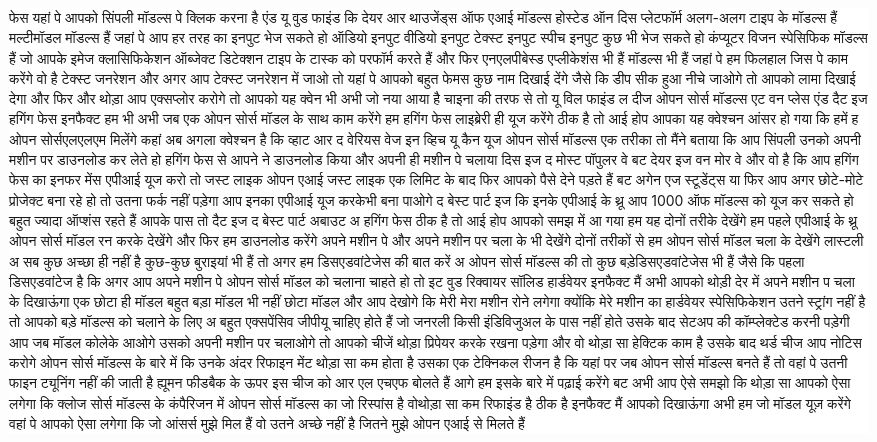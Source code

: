 फेस यहां पे आपको सिंपली मॉडल्स पे क्लिक करना है एंड यू वुड फाइंड कि देयर आर थाउजेंड्स ऑफ एआई मॉडल्स होस्टेड ऑन दिस प्लेटफॉर्म अलग-अलग टाइप के मॉडल्स हैं मल्टीमॉडल मॉडल्स हैं जहां पे आप हर तरह का इनपुट भेज सकते हो ऑडियो इनपुट वीडियो इनपुट टेक्स्ट इनपुट स्पीच इनपुट कुछ भी भेज सकते हो कंप्यूटर विजन स्पेसिफिक मॉडल्स हैं जो आपके इमेज क्लासिफिकेशन ऑब्जेक्ट डिटेक्शन टाइप के टास्क को परफॉर्म करते हैं और फिर एनएलपीबेस्ड एप्लीकेशंस भी हैं मॉडल्स भी हैं जहां पे हम फिलहाल जिस पे काम करेंगे वो है टेक्स्ट जनरेशन और अगर आप टेक्स्ट जनरेशन में जाओ तो यहां पे आपको बहुत फेमस कुछ नाम दिखाई देंगे जैसे कि डीप सीक हुआ नीचे जाओगे तो आपको लामा दिखाई देगा और फिर और थोड़ा आप एक्सप्लोर करोगे तो आपको यह क्वेन भी अभी जो नया आया है चाइना की तरफ से तो यू विल फाइंड ल दीज ओपन सोर्स मॉडल्स एट वन प्लेस एंड दैट इज हगिंग फेस इनफैक्ट हम भी अभी जब एक ओपन सोर्स मॉडल के साथ काम करेंगे हम हगिंग फेस लाइब्रेरी ही यूज करेंगे ठीक है तो आई होप आपका यह क्वेश्चन आंसर हो गया कि हमें ह ओपन सोर्सएलएलएम मिलेंगे कहां अब अगला क्वेश्चन है कि व्हाट आर द वेरियस वेज इन व्हिच यू कैन यूज ओपन सोर्स मॉडल्स एक तरीका तो मैंने बताया कि आप सिंपली उनको अपनी मशीन पर डाउनलोड कर लेते हो हगिंग फेस से आपने ने डाउनलोड किया और अपनी ही मशीन पे चलाया दिस इज द मोस्ट पॉपुलर वे बट देयर इज वन मोर वे और वो है कि आप हगिंग फेस का इनफर मेंस एपीआई यूज करो तो जस्ट लाइक ओपन एआई जस्ट लाइक एक लिमिट के बाद फिर आपको पैसे देने पड़ते हैं बट अगेन एज स्टूडेंट्स या फिर आप अगर छोटे-मोटे प्रोजेक्ट बना रहे हो तो उतना फर्क नहीं पड़ेगा आप इनका एपीआई यूज करकेभी बना पाओगे द बेस्ट पार्ट इज कि इनके एपीआई के थ्रू आप 1000 ऑफ मॉडल्स को यूज कर सकते हो बहुत ज्यादा ऑप्शंस रहते हैं आपके पास तो दैट इज द बेस्ट पार्ट अबाउट अ हगिंग फेस ठीक है तो आई होप आपको समझ में आ गया हम यह दोनों तरीके देखेंगे हम पहले एपीआई के थ्रू ओपन सोर्स मॉडल रन करके देखेंगे और फिर हम डाउनलोड करेंगे अपने मशीन पे और अपने मशीन पर चला के भी देखेंगे दोनों तरीकों से हम ओपन सोर्स मॉडल चला के देखेंगे लास्टली अ सब कुछ अच्छा ही नहीं है कुछ-कुछ बुराइयां भी हैं तो अगर हम डिसएडवांटेजेस की बात करें अ ओपन सोर्स मॉडल्स की तो कुछ बड़ेडिसएडवांटेजेस भी हैं जैसे कि पहला डिसएडवांटेज है कि अगर आप अपने मशीन पे ओपन सोर्स मॉडल को चलाना चाहते हो तो इट वुड रिक्वायर सॉलिड हार्डवेयर इनफैक्ट मैं अभी आपको थोड़ी देर में अपने मशीन प चला के दिखाऊंगा एक छोटा ही मॉडल बहुत बड़ा मॉडल भी नहीं छोटा मॉडल और आप देखोगे कि मेरी मेरा मशीन रोने लगेगा क्योंकि मेरे मशीन का हार्डवेयर स्पेसिफिकेशन उतने स्ट्रांग नहीं है तो आपको बड़े मॉडल्स को चलाने के लिए अ बहुत एक्सपेंसिव जीपीयू चाहिए होते हैं जो जनरली किसी इंडिविजुअल के पास नहीं होते उसके बाद सेटअप की कॉम्प्लेक्टेड करनी पड़ेगी आप जब मॉडल कोलेके आओगे उसको अपनी मशीन पर चलाओगे तो आपको चीजें थोड़ा प्रिपेयर करके रखना पड़ेगा और वो थोड़ा सा हेक्टिक काम है उसके बाद थर्ड चीज आप नोटिस करोगे ओपन सोर्स मॉडल्स के बारे में कि उनके अंदर रिफाइन मेंट थोड़ा सा कम होता है उसका एक टेक्निकल रीजन है कि यहां पर जब ओपन सोर्स मॉडल्स बनते हैं तो वहां पे उतनी फाइन ट्यूनिंग नहीं की जाती है ह्यूमन फीडबैक के ऊपर इस चीज को आर एल एचएफ बोलते हैं आगे हम इसके बारे में पढ़ाई करेंगे बट अभी आप ऐसे समझो कि थोड़ा सा आपको ऐसा लगेगा कि क्लोज सोर्स मॉडल्स के कंपैरिजन में ओपन सोर्स मॉडल्स का जो रिस्पांस है वोथोड़ा सा कम रिफाइंड है ठीक है इनफैक्ट मैं आपको दिखाऊंगा अभी हम जो मॉडल यूज़ करेंगे वहां पे आपको ऐसा लगेगा कि जो आंसर्स मुझे मिल हैं वो उतने अच्छे नहीं है जितने मुझे ओपन एआई से मिलते हैं 